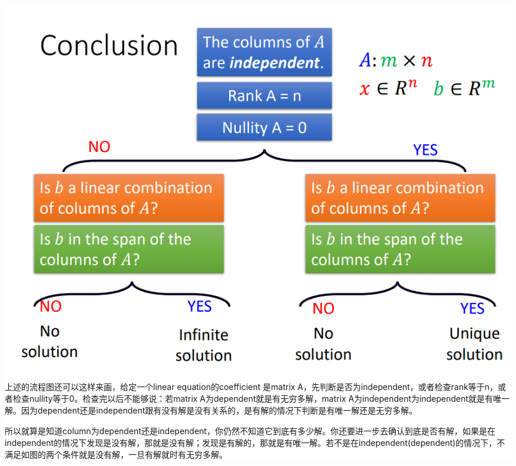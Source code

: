 ![](res/chapter7-18.png)


上述的流程图还可以这样来画，给定一个linear equation的coefficient 是matrix A，先判断是否为independent，或者检查rank等于n，或者检查nullity等于0。检查完以后不能够说：若matrix A为dependent就是有无穷多解，matrix A为independent为independent就是有唯一解。因为dependent还是independent跟有没有解是没有关系的，是有解的情况下判断是有唯一解还是无穷多解。

所以就算是知道column为dependent还是independent，你仍然不知道它到底有多少解。你还要进一步去确认到底是否有解，如果是在independent的情况下发现是没有解，那就是没有解；发现是有解的，那就是有唯一解。若不是在independent(dependent)的情况下，不满足如图的两个条件就是没有解，一旦有解就时有无穷多解。





















